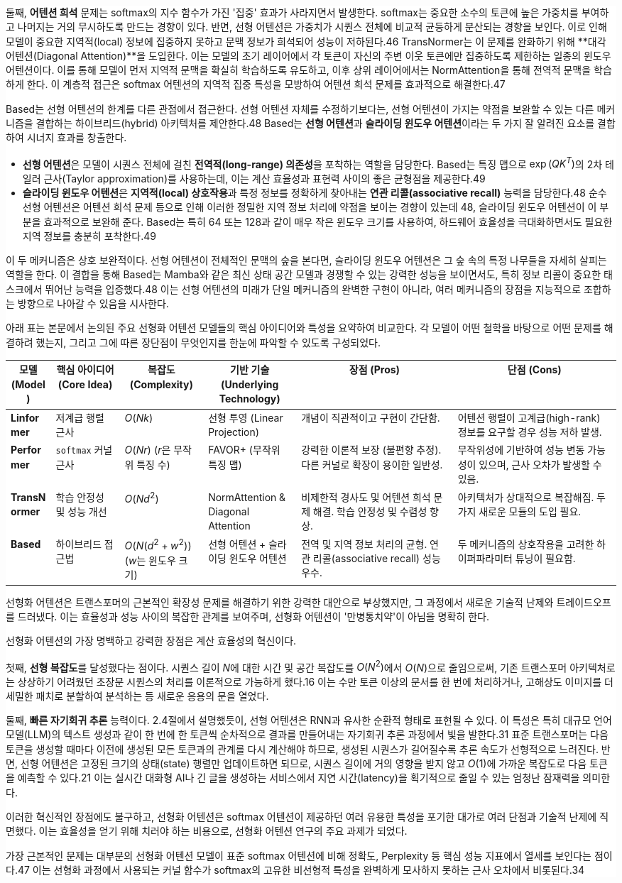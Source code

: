 둘째, **어텐션 희석** 문제는 $\text{softmax}$의 지수 함수가 가진 '집중' 효과가 사라지면서 발생한다. $\text{softmax}$는 중요한 소수의 토큰에 높은 가중치를 부여하고 나머지는 거의 무시하도록 만드는 경향이 있다. 반면, 선형 어텐션은 가중치가 시퀀스 전체에 비교적 균등하게 분산되는 경향을 보인다. 이로 인해 모델이 중요한 지역적(local) 정보에 집중하지 못하고 문맥 정보가 희석되어 성능이 저하된다.46 TransNormer는 이 문제를 완화하기 위해 **대각 어텐션(Diagonal Attention)**을 도입한다. 이는 모델의 초기 레이어에서 각 토큰이 자신의 주변 이웃 토큰에만 집중하도록 제한하는 일종의 윈도우 어텐션이다. 이를 통해 모델이 먼저 지역적 문맥을 확실히 학습하도록 유도하고, 이후 상위 레이어에서는 NormAttention을 통해 전역적 문맥을 학습하게 한다. 이 계층적 접근은 $\text{softmax}$ 어텐션의 지역적 집중 특성을 모방하여 어텐션 희석 문제를 효과적으로 해결한다.47


Based는 선형 어텐션의 한계를 다른 관점에서 접근한다. 선형 어텐션 자체를 수정하기보다는, 선형 어텐션이 가지는 약점을 보완할 수 있는 다른 메커니즘을 결합하는 하이브리드(hybrid) 아키텍처를 제안한다.48 Based는 **선형 어텐션**과 **슬라이딩 윈도우 어텐션**이라는 두 가지 잘 알려진 요소를 결합하여 시너지 효과를 창출한다.

- **선형 어텐션**은 모델이 시퀀스 전체에 걸친 **전역적(long-range) 의존성**을 포착하는 역할을 담당한다. Based는 특징 맵으로 $\exp(QK^T)$의 2차 테일러 근사(Taylor approximation)를 사용하는데, 이는 계산 효율성과 표현력 사이의 좋은 균형점을 제공한다.49
- **슬라이딩 윈도우 어텐션**은 **지역적(local) 상호작용**과 특정 정보를 정확하게 찾아내는 **연관 리콜(associative recall)** 능력을 담당한다.48 순수 선형 어텐션은 어텐션 희석 문제 등으로 인해 이러한 정밀한 지역 정보 처리에 약점을 보이는 경향이 있는데 48, 슬라이딩 윈도우 어텐션이 이 부분을 효과적으로 보완해 준다. Based는 특히 64 또는 128과 같이 매우 작은 윈도우 크기를 사용하여, 하드웨어 효율성을 극대화하면서도 필요한 지역 정보를 충분히 포착한다.49

이 두 메커니즘은 상호 보완적이다. 선형 어텐션이 전체적인 문맥의 숲을 본다면, 슬라이딩 윈도우 어텐션은 그 숲 속의 특정 나무들을 자세히 살피는 역할을 한다. 이 결합을 통해 Based는 Mamba와 같은 최신 상태 공간 모델과 경쟁할 수 있는 강력한 성능을 보이면서도, 특히 정보 리콜이 중요한 태스크에서 뛰어난 능력을 입증했다.48 이는 선형 어텐션의 미래가 단일 메커니즘의 완벽한 구현이 아니라, 여러 메커니즘의 장점을 지능적으로 조합하는 방향으로 나아갈 수 있음을 시사한다.


아래 표는 본문에서 논의된 주요 선형화 어텐션 모델들의 핵심 아이디어와 특성을 요약하여 비교한다. 각 모델이 어떤 철학을 바탕으로 어떤 문제를 해결하려 했는지, 그리고 그에 따른 장단점이 무엇인지를 한눈에 파악할 수 있도록 구성되었다.

| 모델 (Model)    | 핵심 아이디어 (Core Idea) | 복잡도 (Complexity)                 | 기반 기술 (Underlying Technology)    | 장점 (Pros)                                                  | 단점 (Cons)                                                  |
| --------------- | ------------------------- | ----------------------------------- | ------------------------------------ | ------------------------------------------------------------ | ------------------------------------------------------------ |
| **Linformer**   | 저계급 행렬 근사          | $O(Nk)$                             | 선형 투영 (Linear Projection)        | 개념이 직관적이고 구현이 간단함.                             | 어텐션 행렬이 고계급(high-rank) 정보를 요구할 경우 성능 저하 발생. |
| **Performer**   | `softmax` 커널 근사       | $O(Nr)$ ($r$은 무작위 특징 수)      | FAVOR+ (무작위 특징 맵)              | 강력한 이론적 보장 (불편향 추정). 다른 커널로 확장이 용이한 일반성. | 무작위성에 기반하여 성능 변동 가능성이 있으며, 근사 오차가 발생할 수 있음. |
| **TransNormer** | 학습 안정성 및 성능 개선  | $O(Nd^2)$                           | NormAttention & Diagonal Attention   | 비제한적 경사도 및 어텐션 희석 문제 해결. 학습 안정성 및 수렴성 향상. | 아키텍처가 상대적으로 복잡해짐. 두 가지 새로운 모듈의 도입 필요. |
| **Based**       | 하이브리드 접근법         | $O(N(d^2+w^2))$ ($w$는 윈도우 크기) | 선형 어텐션 + 슬라이딩 윈도우 어텐션 | 전역 및 지역 정보 처리의 균형. 연관 리콜(associative recall) 성능 우수. | 두 메커니즘의 상호작용을 고려한 하이퍼파라미터 튜닝이 필요함. |


선형화 어텐션은 트랜스포머의 근본적인 확장성 문제를 해결하기 위한 강력한 대안으로 부상했지만, 그 과정에서 새로운 기술적 난제와 트레이드오프를 드러냈다. 이는 효율성과 성능 사이의 복잡한 관계를 보여주며, 선형화 어텐션이 '만병통치약'이 아님을 명확히 한다.


선형화 어텐션의 가장 명백하고 강력한 장점은 계산 효율성의 혁신이다.

첫째, **선형 복잡도**를 달성했다는 점이다. 시퀀스 길이 $N$에 대한 시간 및 공간 복잡도를 $O(N^2)$에서 $O(N)$으로 줄임으로써, 기존 트랜스포머 아키텍처로는 상상하기 어려웠던 초장문 시퀀스의 처리를 이론적으로 가능하게 했다.16 이는 수만 토큰 이상의 문서를 한 번에 처리하거나, 고해상도 이미지를 더 세밀한 패치로 분할하여 분석하는 등 새로운 응용의 문을 열었다.

둘째, **빠른 자기회귀 추론** 능력이다. 2.4절에서 설명했듯이, 선형 어텐션은 RNN과 유사한 순환적 형태로 표현될 수 있다. 이 특성은 특히 대규모 언어 모델(LLM)의 텍스트 생성과 같이 한 번에 한 토큰씩 순차적으로 결과를 만들어내는 자기회귀 추론 과정에서 빛을 발한다.31 표준 트랜스포머는 다음 토큰을 생성할 때마다 이전에 생성된 모든 토큰과의 관계를 다시 계산해야 하므로, 생성된 시퀀스가 길어질수록 추론 속도가 선형적으로 느려진다. 반면, 선형 어텐션은 고정된 크기의 상태(state) 행렬만 업데이트하면 되므로, 시퀀스 길이에 거의 영향을 받지 않고 $O(1)$에 가까운 복잡도로 다음 토큰을 예측할 수 있다.21 이는 실시간 대화형 AI나 긴 글을 생성하는 서비스에서 지연 시간(latency)을 획기적으로 줄일 수 있는 엄청난 잠재력을 의미한다.


이러한 혁신적인 장점에도 불구하고, 선형화 어텐션은 $\text{softmax}$ 어텐션이 제공하던 여러 유용한 특성을 포기한 대가로 여러 단점과 기술적 난제에 직면했다. 이는 효율성을 얻기 위해 치러야 하는 비용으로, 선형화 어텐션 연구의 주요 과제가 되었다.


가장 근본적인 문제는 대부분의 선형화 어텐션 모델이 표준 $\text{softmax}$ 어텐션에 비해 정확도, Perplexity 등 핵심 성능 지표에서 열세를 보인다는 점이다.47 이는 선형화 과정에서 사용되는 커널 함수가 $\text{softmax}$의 고유한 비선형적 특성을 완벽하게 모사하지 못하는 근사 오차에서 비롯된다.34
